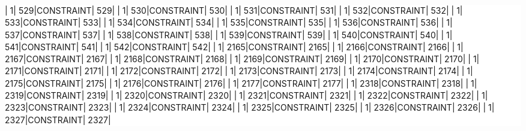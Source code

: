 |         1|    529|CONSTRAINT|    529|
|         1|    530|CONSTRAINT|    530|
|         1|    531|CONSTRAINT|    531|
|         1|    532|CONSTRAINT|    532|
|         1|    533|CONSTRAINT|    533|
|         1|    534|CONSTRAINT|    534|
|         1|    535|CONSTRAINT|    535|
|         1|    536|CONSTRAINT|    536|
|         1|    537|CONSTRAINT|    537|
|         1|    538|CONSTRAINT|    538|
|         1|    539|CONSTRAINT|    539|
|         1|    540|CONSTRAINT|    540|
|         1|    541|CONSTRAINT|    541|
|         1|    542|CONSTRAINT|    542|
|         1|   2165|CONSTRAINT|   2165|
|         1|   2166|CONSTRAINT|   2166|
|         1|   2167|CONSTRAINT|   2167|
|         1|   2168|CONSTRAINT|   2168|
|         1|   2169|CONSTRAINT|   2169|
|         1|   2170|CONSTRAINT|   2170|
|         1|   2171|CONSTRAINT|   2171|
|         1|   2172|CONSTRAINT|   2172|
|         1|   2173|CONSTRAINT|   2173|
|         1|   2174|CONSTRAINT|   2174|
|         1|   2175|CONSTRAINT|   2175|
|         1|   2176|CONSTRAINT|   2176|
|         1|   2177|CONSTRAINT|   2177|
|         1|   2318|CONSTRAINT|   2318|
|         1|   2319|CONSTRAINT|   2319|
|         1|   2320|CONSTRAINT|   2320|
|         1|   2321|CONSTRAINT|   2321|
|         1|   2322|CONSTRAINT|   2322|
|         1|   2323|CONSTRAINT|   2323|
|         1|   2324|CONSTRAINT|   2324|
|         1|   2325|CONSTRAINT|   2325|
|         1|   2326|CONSTRAINT|   2326|
|         1|   2327|CONSTRAINT|   2327|
